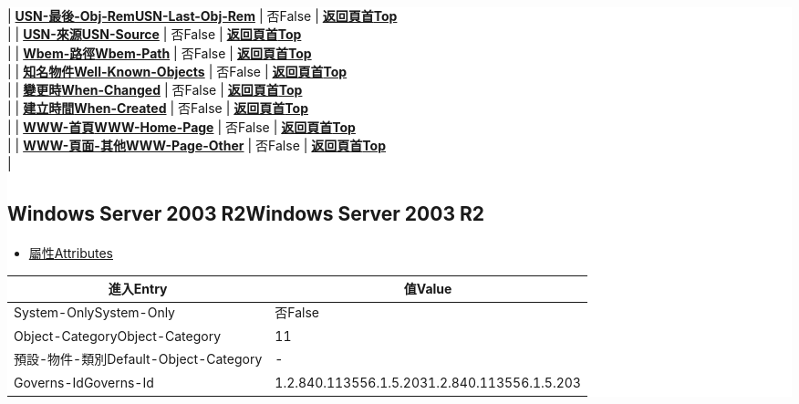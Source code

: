 | [<span data-ttu-id="c4c07-416">**USN-最後-Obj-Rem**</span><span class="sxs-lookup"><span data-stu-id="c4c07-416">**USN-Last-Obj-Rem**</span></span>](a-usnlastobjrem.md)                                 | <span data-ttu-id="c4c07-417">否</span><span class="sxs-lookup"><span data-stu-id="c4c07-417">False</span></span>     | [<span data-ttu-id="c4c07-418">**返回頁首**</span><span class="sxs-lookup"><span data-stu-id="c4c07-418">**Top**</span></span>](c-top.md)<br/> |
| [<span data-ttu-id="c4c07-419">**USN-來源**</span><span class="sxs-lookup"><span data-stu-id="c4c07-419">**USN-Source**</span></span>](a-usnsource.md)                                           | <span data-ttu-id="c4c07-420">否</span><span class="sxs-lookup"><span data-stu-id="c4c07-420">False</span></span>     | [<span data-ttu-id="c4c07-421">**返回頁首**</span><span class="sxs-lookup"><span data-stu-id="c4c07-421">**Top**</span></span>](c-top.md)<br/> |
| [<span data-ttu-id="c4c07-422">**Wbem-路徑**</span><span class="sxs-lookup"><span data-stu-id="c4c07-422">**Wbem-Path**</span></span>](a-wbempath.md)                                             | <span data-ttu-id="c4c07-423">否</span><span class="sxs-lookup"><span data-stu-id="c4c07-423">False</span></span>     | [<span data-ttu-id="c4c07-424">**返回頁首**</span><span class="sxs-lookup"><span data-stu-id="c4c07-424">**Top**</span></span>](c-top.md)<br/> |
| [<span data-ttu-id="c4c07-425">**知名物件**</span><span class="sxs-lookup"><span data-stu-id="c4c07-425">**Well-Known-Objects**</span></span>](a-wellknownobjects.md)                            | <span data-ttu-id="c4c07-426">否</span><span class="sxs-lookup"><span data-stu-id="c4c07-426">False</span></span>     | [<span data-ttu-id="c4c07-427">**返回頁首**</span><span class="sxs-lookup"><span data-stu-id="c4c07-427">**Top**</span></span>](c-top.md)<br/> |
| [<span data-ttu-id="c4c07-428">**變更時**</span><span class="sxs-lookup"><span data-stu-id="c4c07-428">**When-Changed**</span></span>](a-whenchanged.md)                                       | <span data-ttu-id="c4c07-429">否</span><span class="sxs-lookup"><span data-stu-id="c4c07-429">False</span></span>     | [<span data-ttu-id="c4c07-430">**返回頁首**</span><span class="sxs-lookup"><span data-stu-id="c4c07-430">**Top**</span></span>](c-top.md)<br/> |
| [<span data-ttu-id="c4c07-431">**建立時間**</span><span class="sxs-lookup"><span data-stu-id="c4c07-431">**When-Created**</span></span>](a-whencreated.md)                                       | <span data-ttu-id="c4c07-432">否</span><span class="sxs-lookup"><span data-stu-id="c4c07-432">False</span></span>     | [<span data-ttu-id="c4c07-433">**返回頁首**</span><span class="sxs-lookup"><span data-stu-id="c4c07-433">**Top**</span></span>](c-top.md)<br/> |
| [<span data-ttu-id="c4c07-434">**WWW-首頁**</span><span class="sxs-lookup"><span data-stu-id="c4c07-434">**WWW-Home-Page**</span></span>](a-wwwhomepage.md)                                      | <span data-ttu-id="c4c07-435">否</span><span class="sxs-lookup"><span data-stu-id="c4c07-435">False</span></span>     | [<span data-ttu-id="c4c07-436">**返回頁首**</span><span class="sxs-lookup"><span data-stu-id="c4c07-436">**Top**</span></span>](c-top.md)<br/> |
| [<span data-ttu-id="c4c07-437">**WWW-頁面-其他**</span><span class="sxs-lookup"><span data-stu-id="c4c07-437">**WWW-Page-Other**</span></span>](a-url.md)                                             | <span data-ttu-id="c4c07-438">否</span><span class="sxs-lookup"><span data-stu-id="c4c07-438">False</span></span>     | [<span data-ttu-id="c4c07-439">**返回頁首**</span><span class="sxs-lookup"><span data-stu-id="c4c07-439">**Top**</span></span>](c-top.md)<br/> |



## <a name="windows-server-2003-r2"></a><span data-ttu-id="c4c07-440">Windows Server 2003 R2</span><span class="sxs-lookup"><span data-stu-id="c4c07-440">Windows Server 2003 R2</span></span>

-   [<span data-ttu-id="c4c07-441">屬性</span><span class="sxs-lookup"><span data-stu-id="c4c07-441">Attributes</span></span>](#windows-server-2003-r2-attributes)



| <span data-ttu-id="c4c07-442">進入</span><span class="sxs-lookup"><span data-stu-id="c4c07-442">Entry</span></span> | <span data-ttu-id="c4c07-443">值</span><span class="sxs-lookup"><span data-stu-id="c4c07-443">Value</span></span> |
|-----------------------------|----------------------------------------------------------------------------------------------------|
| <span data-ttu-id="c4c07-444">System-Only</span><span class="sxs-lookup"><span data-stu-id="c4c07-444">System-Only</span></span>                 | <span data-ttu-id="c4c07-445">否</span><span class="sxs-lookup"><span data-stu-id="c4c07-445">False</span></span>                                                                                              |
| <span data-ttu-id="c4c07-446">Object-Category</span><span class="sxs-lookup"><span data-stu-id="c4c07-446">Object-Category</span></span>             | <span data-ttu-id="c4c07-447">1</span><span class="sxs-lookup"><span data-stu-id="c4c07-447">1</span></span>                                                                                                  |
| <span data-ttu-id="c4c07-448">預設-物件-類別</span><span class="sxs-lookup"><span data-stu-id="c4c07-448">Default-Object-Category</span></span>     | \-                                                                                                 |
| <span data-ttu-id="c4c07-449">Governs-Id</span><span class="sxs-lookup"><span data-stu-id="c4c07-449">Governs-Id</span></span>                  | <span data-ttu-id="c4c07-450">1.2.840.113556.1.5.203</span><span class="sxs-lookup"><span data-stu-id="c4c07-450">1.2.840.113556.1.5.203</span></span>                                                                             |